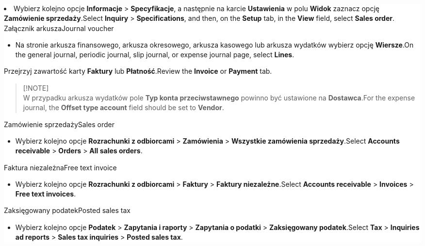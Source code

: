<li><span data-ttu-id="cabb1-173">Wybierz kolejno opcje <strong>Informacje</strong> &gt; <strong>Specyfikacje</strong>, a następnie na karcie <strong>Ustawienia</strong> w polu <strong>Widok</strong> zaznacz opcję <strong>Zamówienie sprzedaży</strong>.</span><span class="sxs-lookup"><span data-stu-id="cabb1-173">Select <strong>Inquiry</strong> &gt; <strong>Specifications</strong>, and then, on the <strong>Setup</strong> tab, in the <strong>View</strong> field, select <strong>Sales order</strong>.</span></span></li>
</ol></td>
<td></td>
</tr>
<tr class="even">
<td><span data-ttu-id="cabb1-174">Załącznik arkusza</span><span class="sxs-lookup"><span data-stu-id="cabb1-174">Journal voucher</span></span>
<ul>
<li><span data-ttu-id="cabb1-175">Na stronie arkusza finansowego, arkusza okresowego, arkusza kasowego lub arkusza wydatków wybierz opcję <strong>Wiersze</strong>.</span><span class="sxs-lookup"><span data-stu-id="cabb1-175">On the general journal, periodic journal, slip journal, or expense journal page, select <strong>Lines</strong>.</span></span></li>
</ul></td>
<td><span data-ttu-id="cabb1-176">Przejrzyj zawartość karty <strong>Faktury</strong> lub <strong>Płatność</strong>.</span><span class="sxs-lookup"><span data-stu-id="cabb1-176">Review the <strong>Invoice</strong> or <strong>Payment</strong> tab.</span></span><blockquote>[!NOTE]<br><span data-ttu-id="cabb1-177">W przypadku arkusza wydatków pole <strong>Typ konta przeciwstawnego</strong> powinno być ustawione na <strong>Dostawca</strong>.</span><span class="sxs-lookup"><span data-stu-id="cabb1-177">For the expense journal, the <strong>Offset type account</strong> field should be set to <strong>Vendor</strong>.</span></span></blockquote></td>
</tr>
<tr class="odd">
<td><span data-ttu-id="cabb1-178">Zamówienie sprzedaży</span><span class="sxs-lookup"><span data-stu-id="cabb1-178">Sales order</span></span>
<ul>
<li><span data-ttu-id="cabb1-179">Wybierz kolejno opcje <strong>Rozrachunki z odbiorcami</strong> &gt; <strong>Zamówienia</strong> &gt; <strong>Wszystkie zamówienia sprzedaży</strong>.</span><span class="sxs-lookup"><span data-stu-id="cabb1-179">Select <strong>Accounts receivable</strong> &gt; <strong>Orders</strong> &gt; <strong>All sales orders</strong>.</span></span></li>
</ul></td>
<td></td>
</tr>
<tr class="even">
<td><span data-ttu-id="cabb1-180">Faktura niezależna</span><span class="sxs-lookup"><span data-stu-id="cabb1-180">Free text invoice</span></span>
<ul>
<li><span data-ttu-id="cabb1-181">Wybierz kolejno opcje <strong>Rozrachunki z odbiorcami</strong> &gt; <strong>Faktury</strong> &gt; <strong>Faktury niezależne</strong>.</span><span class="sxs-lookup"><span data-stu-id="cabb1-181">Select <strong>Accounts receivable</strong> &gt; <strong>Invoices</strong> &gt; <strong>Free text invoices</strong>.</span></span></li>
</ul></td>
<td></td>
</tr>
<tr class="odd">
<td><span data-ttu-id="cabb1-182">Zaksięgowany podatek</span><span class="sxs-lookup"><span data-stu-id="cabb1-182">Posted sales tax</span></span>
<ul>
<li><span data-ttu-id="cabb1-183">Wybierz kolejno opcje <strong>Podatek</strong> &gt; <strong>Zapytania i raporty</strong> &gt; <strong>Zapytania o podatki</strong> &gt; <strong>Zaksięgowany podatek</strong>.</span><span class="sxs-lookup"><span data-stu-id="cabb1-183">Select <strong>Tax</strong> &gt; <strong>Inquiries ad reports</strong> &gt; <strong>Sales tax inquiries</strong> &gt; <strong>Posted sales tax</strong>.</span></span></li>
</ul></td>
<td></td>
</tr>
</tbody>
</table>
